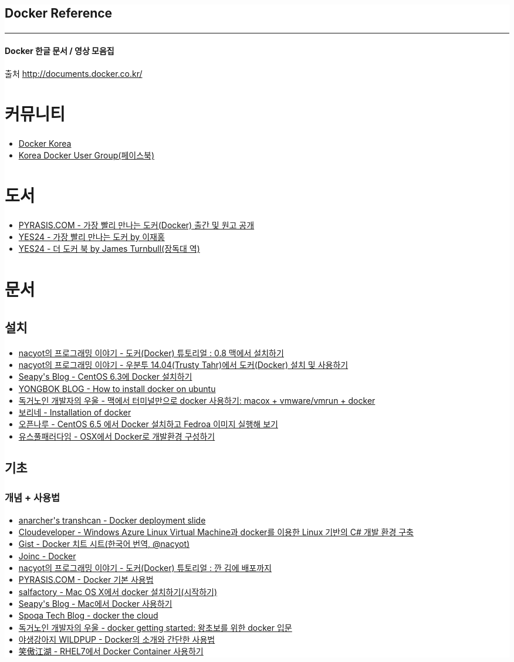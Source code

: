 ## Docker Reference





---------------------------------------------------------------------------------------------------

#### Docker 한글 문서 / 영상 모음집

출처 http://documents.docker.co.kr/

# 커뮤니티

- [Docker Korea](http://forum.docker.co.kr/)
- [Korea Docker User Group(페이스북)](https://www.facebook.com/groups/korea.docker.user.group/)

# 도서

- [PYRASIS.COM - 가장 빨리 만나는 도커(Docker) 출간 및 원고 공개](http://www.pyrasis.com/private/2014/11/30/publish-docker-for-the-really-impatient-book)
- [YES24 - 가장 빨리 만나는 도커 by 이재홍](http://www.yes24.com/24/goods/15291084?scode=032&OzSrank=1)
- [YES24 - 더 도커 북 by James Turnbull(장독대 역)](http://www.yes24.com/24/goods/14865354?scode=032&OzSrank=3)

# 문서

## 설치

- [nacyot의 프로그래밍 이야기 - 도커(Docker) 튜토리얼 : 0.8 맥에서 설치하기](http://blog.nacyot.com/articles/2014-02-11-dokcer-08-on-macosx/)
- [nacyot의 프로그래밍 이야기 - 우분투 14.04(Trusty Tahr)에서 도커(Docker) 설치 및 사용하기](http://blog.nacyot.com/articles/2014-04-18-docker-on-ubuntu-14-04/)
- [Seapy's Blog - CentOS 6.3에 Docker 설치하기](http://seapy.com/2080)
- [YONGBOK BLOG - How to install docker on ubuntu](http://www.yongbok.net/blog/how-to-install-docker-on-ubuntu/)
- [독거노인 개발자의 우울 - 맥에서 터미널만으로 docker 사용하기: macox + vmware/vmrun + docker](http://blog.iolo.kr/511)
- [보리네 - Installation of docker](http://judekim.tistory.com/17)
- [오픈나루 - CentOS 6.5 에서 Docker 설치하고 Fedroa 이미지 실행해 보기](http://opennaru.tistory.com/67)
- [유스풀패러다임 - OSX에서 Docker로 개발환경 구성하기](http://usefulparadigm.com/2014/02/10/building-devenv-on-osx-using-docker/)

## 기초

### 개념 + 사용법

- [anarcher's transhcan - Docker deployment slide](http://anarcher.bitbucket.org/2014-06-19-docker-deployment.html)
- [Cloudeveloper - Windows Azure Linux Virtual Machine과 docker를 이용한 Linux 기반의 C# 개발 환경 구축](http://www.rkttu.com/?p=1577)
- [Gist - Docker 치트 시트(한국어 번역, @nacyot)](https://gist.github.com/nacyot/8366310)
- [Joinc - Docker](http://www.joinc.co.kr/modules/moniwiki/wiki.php/man/12/docker)
- [nacyot의 프로그래밍 이야기 - 도커(Docker) 튜토리얼 : 깐 김에 배포까지](http://blog.nacyot.com/articles/2014-01-27-easy-deploy-with-docker/)
- [PYRASIS.COM - Docker 기본 사용법](http://pyrasis.com/Docker/Docker-HOWTO)
- [salfactory - Mac OS X에서 docker 설치하기(시작하기)](http://www.devblog.kr/r/8y0gFPAvJ2Y9JCGYZ9qoZY8my3GyFTYJ42IJjcgOEPF)
- [Seapy's Blog - Mac에서 Docker 사용하기](http://seapy.com/2078)
- [Spoqa Tech Blog - docker the cloud](http://spoqa.github.io/2013/11/22/docker-the-cloud.html)
- [독거노인 개발자의 우울 - docker getting started: 왕초보를 위한 docker 입문](http://blog.iolo.kr/510)
- [야생강아지 WILDPUP - Docker의 소개와 간단한 사용법](http://wildpup.cafe24.com/archives/645)
- [笑傲江湖 - RHEL7에서 Docker Container 사용하기](http://blog.naver.com/wonzer0/220029292959)
